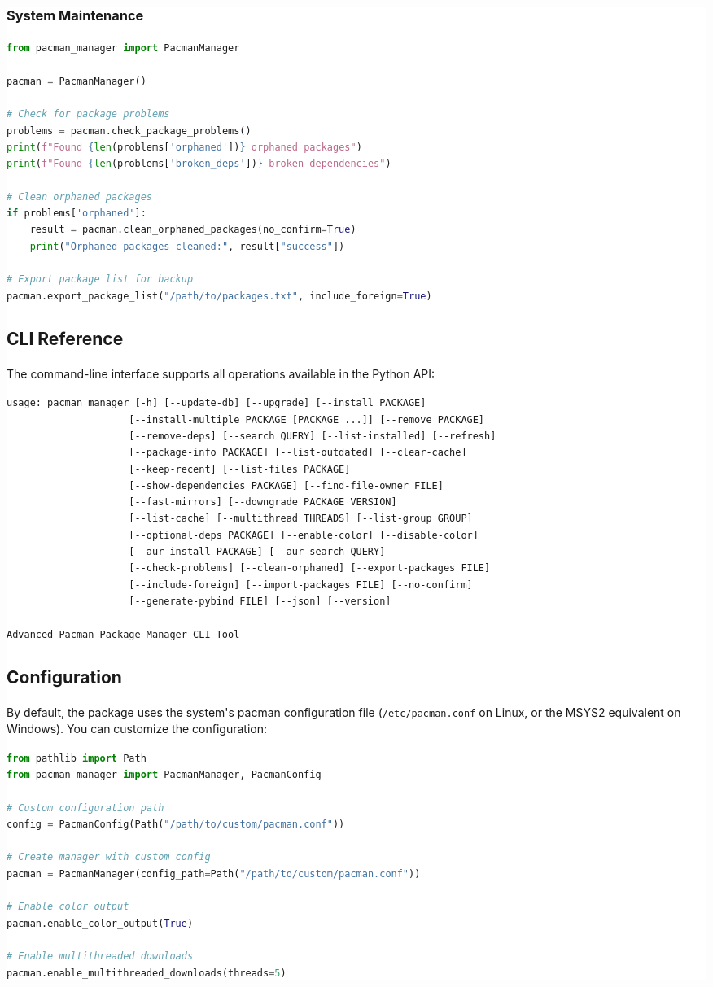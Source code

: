 ### System Maintenance

```python
from pacman_manager import PacmanManager

pacman = PacmanManager()

# Check for package problems
problems = pacman.check_package_problems()
print(f"Found {len(problems['orphaned'])} orphaned packages")
print(f"Found {len(problems['broken_deps'])} broken dependencies")

# Clean orphaned packages
if problems['orphaned']:
    result = pacman.clean_orphaned_packages(no_confirm=True)
    print("Orphaned packages cleaned:", result["success"])

# Export package list for backup
pacman.export_package_list("/path/to/packages.txt", include_foreign=True)
```

## CLI Reference

The command-line interface supports all operations available in the Python API:

```
usage: pacman_manager [-h] [--update-db] [--upgrade] [--install PACKAGE]
                     [--install-multiple PACKAGE [PACKAGE ...]] [--remove PACKAGE]
                     [--remove-deps] [--search QUERY] [--list-installed] [--refresh]
                     [--package-info PACKAGE] [--list-outdated] [--clear-cache]
                     [--keep-recent] [--list-files PACKAGE]
                     [--show-dependencies PACKAGE] [--find-file-owner FILE]
                     [--fast-mirrors] [--downgrade PACKAGE VERSION]
                     [--list-cache] [--multithread THREADS] [--list-group GROUP]
                     [--optional-deps PACKAGE] [--enable-color] [--disable-color]
                     [--aur-install PACKAGE] [--aur-search QUERY]
                     [--check-problems] [--clean-orphaned] [--export-packages FILE]
                     [--include-foreign] [--import-packages FILE] [--no-confirm]
                     [--generate-pybind FILE] [--json] [--version]

Advanced Pacman Package Manager CLI Tool
```

## Configuration

By default, the package uses the system's pacman configuration file (`/etc/pacman.conf` on Linux, or the MSYS2 equivalent on Windows). You can customize the configuration:

```python
from pathlib import Path
from pacman_manager import PacmanManager, PacmanConfig

# Custom configuration path
config = PacmanConfig(Path("/path/to/custom/pacman.conf"))

# Create manager with custom config
pacman = PacmanManager(config_path=Path("/path/to/custom/pacman.conf"))

# Enable color output
pacman.enable_color_output(True)

# Enable multithreaded downloads
pacman.enable_multithreaded_downloads(threads=5)
```
